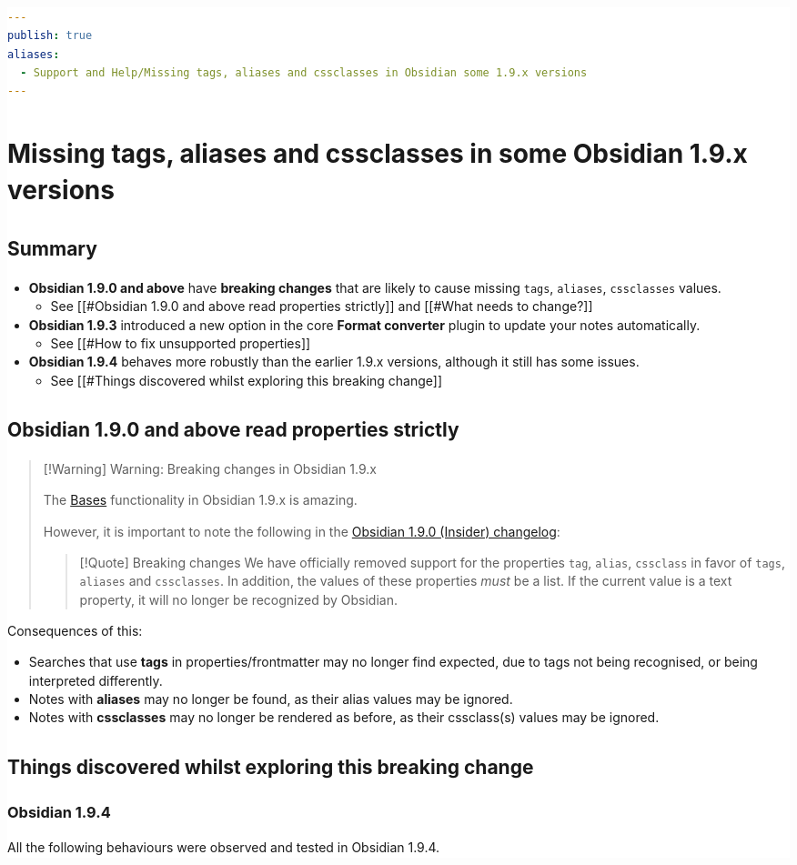 ```yaml
---
publish: true
aliases:
  - Support and Help/Missing tags, aliases and cssclasses in Obsidian some 1.9.x versions
---
```


# Missing tags, aliases and cssclasses in some Obsidian 1.9.x versions

## Summary

- **Obsidian 1.9.0 and above** have **breaking changes** that are likely to cause missing `tags`, `aliases`, `cssclasses` values.
  - See [[#Obsidian 1.9.0 and above read properties strictly]] and [[#What needs to change?]]
- **Obsidian 1.9.3** introduced a new option in the core **Format converter** plugin to update your notes automatically.
  - See [[#How to fix unsupported properties]]
- **Obsidian 1.9.4** behaves more robustly than the earlier 1.9.x versions, although it still has some issues.
  - See [[#Things discovered whilst exploring this breaking change]]

## Obsidian 1.9.0 and above read properties strictly

> [!Warning] Warning: Breaking changes in Obsidian 1.9.x
>
> The [Bases](https://help.obsidian.md/bases) functionality in Obsidian 1.9.x is amazing.
>
> However, it is important to note the following in the [Obsidian 1.9.0 (Insider) changelog](https://obsidian.md/changelog/2025-05-21-desktop-v1.9.0/):
> > [!Quote] Breaking changes
> > We have officially removed support for the properties `tag`, `alias`, `cssclass` in favor of `tags`, `aliases` and `cssclasses`. In addition, the values of these properties _must_ be a list. If the current value is a text property, it will no longer be recognized by Obsidian.

Consequences of this:

- Searches that use **tags** in properties/frontmatter may no longer find expected, due to tags not being recognised, or being interpreted differently.
- Notes with **aliases** may no longer be found, as their alias values may be ignored.
- Notes with **cssclasses** may no longer be rendered as before, as their cssclass(s) values may be ignored.

## Things discovered whilst exploring this breaking change

### Obsidian 1.9.4

All the following behaviours were observed and tested in Obsidian 1.9.4.
